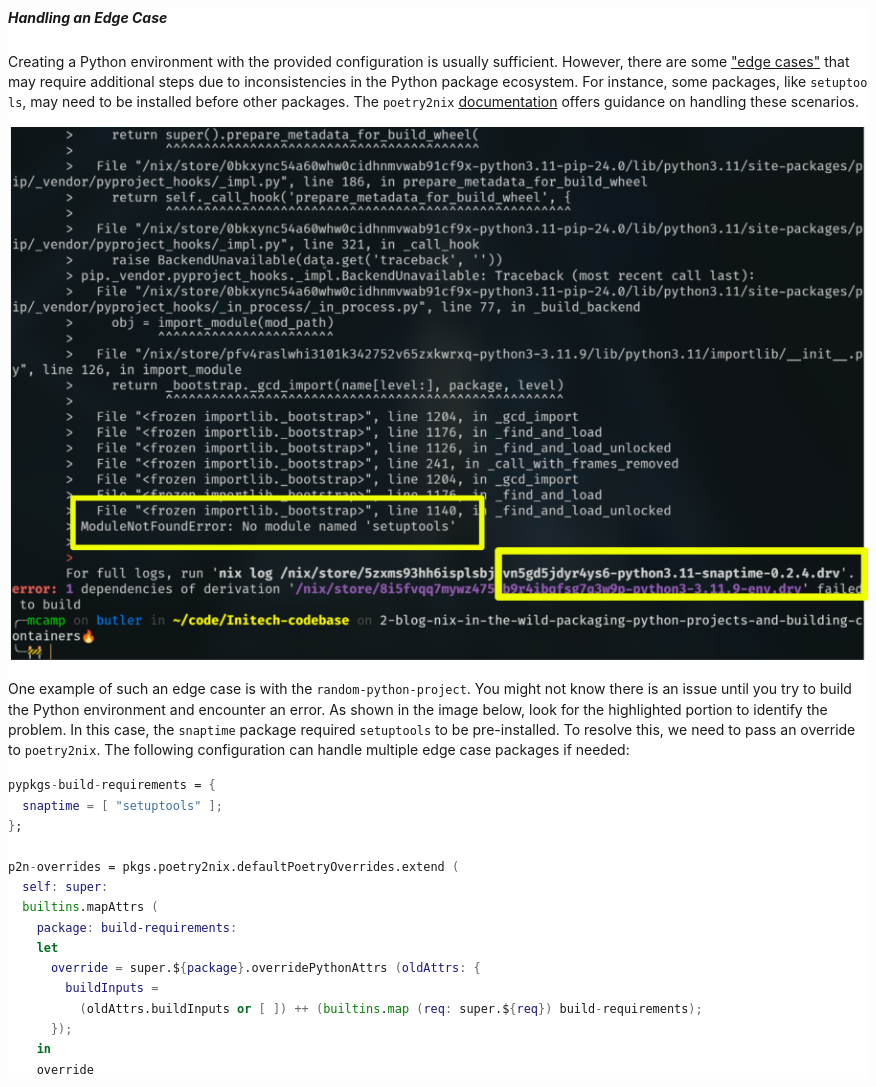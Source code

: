 ##### Handling an Edge Case

Creating a Python environment with the provided configuration is usually sufficient. However, there are
some ["edge cases"](https://github.com/nix-community/poetry2nix/blob/master/docs/edgecases.md) that
may require additional steps due to inconsistencies in the Python package ecosystem. For instance,
some packages, like `setuptools`, may need to be installed before other packages. The `poetry2nix`
[documentation](https://github.com/nix-community/poetry2nix?tab=readme-ov-file#how-to-guides) offers
guidance on handling these scenarios.

![Edgecase Example](edgecase.png)

One example of such an edge case is with the `random-python-project`. You might not know there is an
issue until you try to build the Python environment and encounter an error. As shown in the image below,
look for the highlighted portion to identify the problem. In this case, the `snaptime` package required
`setuptools` to be pre-installed. To resolve this, we need to pass an override to `poetry2nix`. The
following configuration can handle multiple edge case packages if needed:

```nix
pypkgs-build-requirements = {
  snaptime = [ "setuptools" ];
};

p2n-overrides = pkgs.poetry2nix.defaultPoetryOverrides.extend (
  self: super:
  builtins.mapAttrs (
    package: build-requirements:
    let
      override = super.${package}.overridePythonAttrs (oldAttrs: {
        buildInputs =
          (oldAttrs.buildInputs or [ ]) ++ (builtins.map (req: super.${req}) build-requirements);
      });
    in
    override
```
